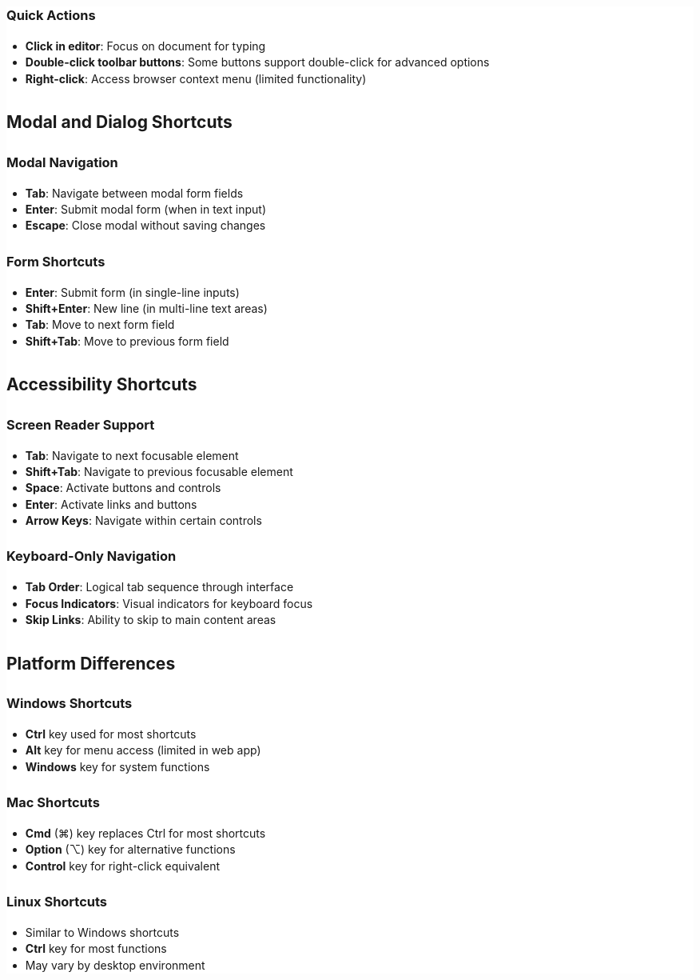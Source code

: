 ### Quick Actions
- **Click in editor**: Focus on document for typing
- **Double-click toolbar buttons**: Some buttons support double-click for advanced options
- **Right-click**: Access browser context menu (limited functionality)

## Modal and Dialog Shortcuts

### Modal Navigation
- **Tab**: Navigate between modal form fields
- **Enter**: Submit modal form (when in text input)
- **Escape**: Close modal without saving changes

### Form Shortcuts
- **Enter**: Submit form (in single-line inputs)
- **Shift+Enter**: New line (in multi-line text areas)
- **Tab**: Move to next form field
- **Shift+Tab**: Move to previous form field

## Accessibility Shortcuts

### Screen Reader Support
- **Tab**: Navigate to next focusable element
- **Shift+Tab**: Navigate to previous focusable element
- **Space**: Activate buttons and controls
- **Enter**: Activate links and buttons
- **Arrow Keys**: Navigate within certain controls

### Keyboard-Only Navigation
- **Tab Order**: Logical tab sequence through interface
- **Focus Indicators**: Visual indicators for keyboard focus
- **Skip Links**: Ability to skip to main content areas

## Platform Differences

### Windows Shortcuts
- **Ctrl** key used for most shortcuts
- **Alt** key for menu access (limited in web app)
- **Windows** key for system functions

### Mac Shortcuts
- **Cmd** (⌘) key replaces Ctrl for most shortcuts
- **Option** (⌥) key for alternative functions
- **Control** key for right-click equivalent

### Linux Shortcuts
- Similar to Windows shortcuts
- **Ctrl** key for most functions
- May vary by desktop environment
